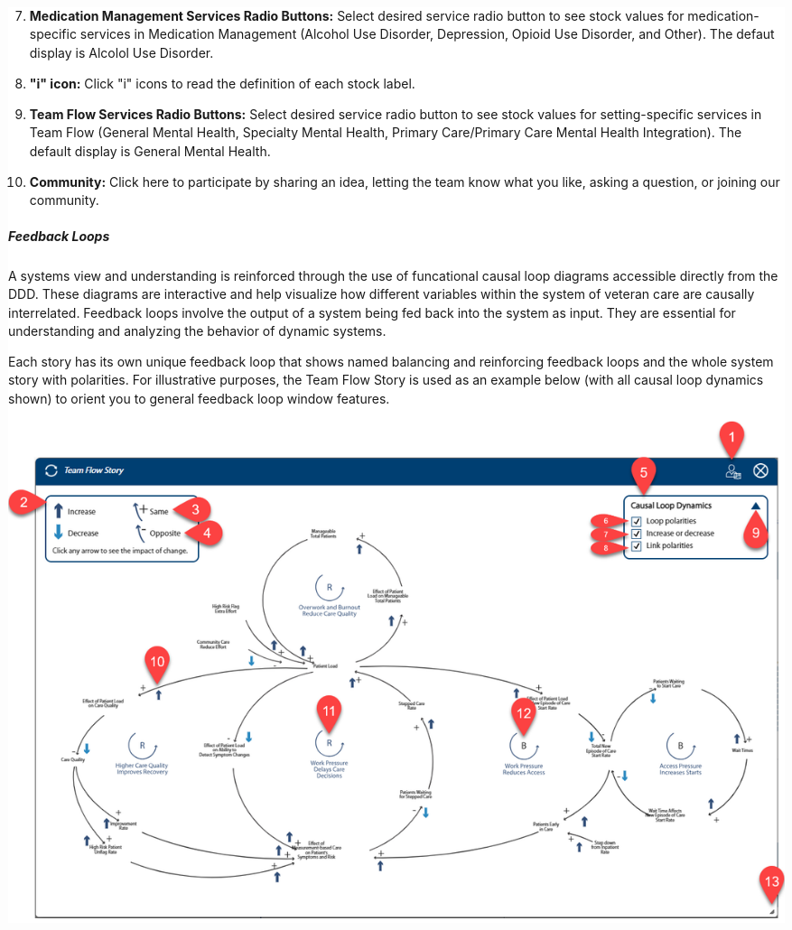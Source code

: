 7. **Medication Management Services Radio Buttons:** Select desired service radio button to see stock values for medication-specific services in Medication Management (Alcohol Use Disorder, Depression, Opioid Use Disorder, and Other). The defaut display is Alcolol Use Disorder.

8. **"i" icon:** Click "i" icons to read the definition of each stock label.

9. **Team Flow Services Radio Buttons:** Select desired service radio button to see stock values for setting-specific services in Team Flow (General Mental Health, Specialty Mental Health, Primary Care/Primary Care Mental Health Integration). The default display is General Mental Health.

10. **Community:** Click here to participate by sharing an idea, letting the team know what you like, asking a question, or joining our community.

##### Feedback Loops

A systems view and understanding is reinforced through the use of funcational causal loop diagrams accessible directly from the DDD. These diagrams are interactive and help visualize how different variables within the system of veteran care are causally interrelated. Feedback loops involve the output of a system being fed back into the system as input. They are essential for understanding and analyzing the behavior of dynamic systems. 

Each story has its own unique feedback loop that shows named balancing and reinforcing feedback loops and the whole system story with polarities. For illustrative purposes, the Team Flow Story is used as an example below (with all causal loop dynamics shown) to orient you to general feedback loop window features. 

<img alt="Image of an example feedback loop, Team Flow Story." src="https://raw.githubusercontent.com/lzim/mtl/gh-pages/images/feedback_loop_popup.png">
